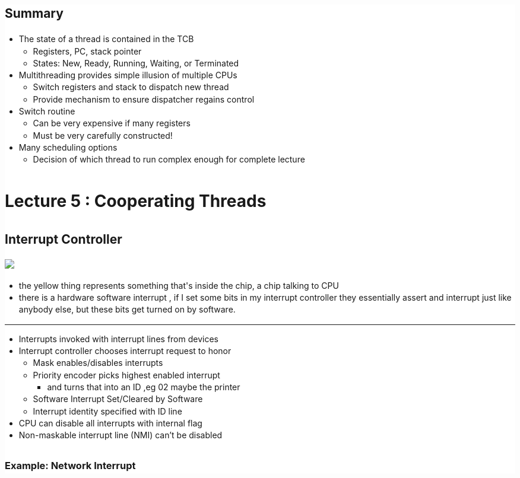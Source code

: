 
<h2 id="290612199861c31d1036b185b4e69b75"></h2>


## Summary

- The state of a thread is contained in the TCB
    - Registers, PC, stack pointer
    - States: New, Ready, Running, Waiting, or Terminated
- Multithreading provides simple illusion of multiple CPUs
    - Switch registers and stack to dispatch new thread
    - Provide mechanism to ensure dispatcher regains control
- Switch routine
    - Can be very expensive if many registers
    - Must be very carefully constructed!
- Many scheduling options
    - Decision of which thread to run complex enough for complete lecture


<h2 id="ddab5200bd0e32c18f6873e50ef64a6c"></h2>


# Lecture 5 : Cooperating Threads

<h2 id="9169db7925a4b838c995af1390fb85e0"></h2>


## Interrupt Controller

![](../imgs/os_thread_cooperate_interrupt_controller.png)

- the yellow thing represents something that's inside the chip, a chip talking to CPU
- there is a hardware software interrupt , if I set some bits in my interrupt controller they essentially assert and interrupt just like anybody else, but these bits get turned on by software.




---

- Interrupts invoked with interrupt lines from devices
- Interrupt controller chooses interrupt request to honor
    - Mask enables/disables interrupts
    - Priority encoder picks highest enabled interrupt 
        - and turns that into an ID ,eg 02 maybe the printer
    - Software Interrupt Set/Cleared by Software
    - Interrupt identity specified with ID line
- CPU can disable all interrupts with internal flag
- Non-maskable interrupt line (NMI) can’t be disabled


<h2 id="ac3e78e7384b0cd735da6f27aed285ed"></h2>


### Example: Network Interrupt

